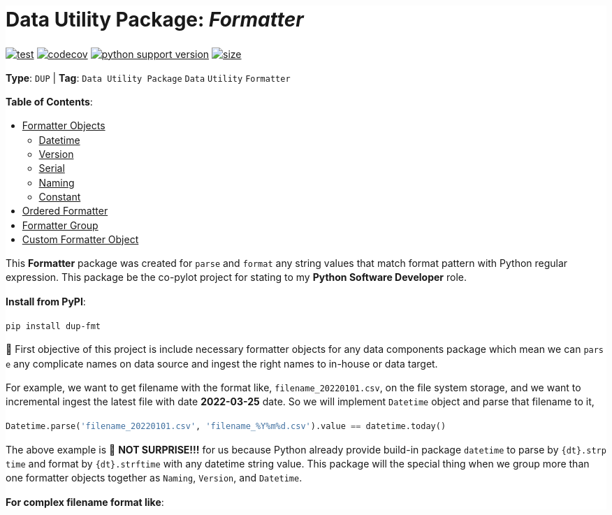 # Data Utility Package: *Formatter*

[![test](https://github.com/korawica/dup-fmt/actions/workflows/tests.yml/badge.svg?branch=main)](https://github.com/korawica/dup-fmt/actions/workflows/tests.yml)
[![codecov](https://codecov.io/gh/korawica/dup-fmt/branch/main/graph/badge.svg?token=J2MN63IFT0)](https://codecov.io/gh/korawica/dup-fmt)
[![python support version](https://img.shields.io/pypi/pyversions/dup-fmt)](https://pypi.org/project/dup-fmt/)
[![size](https://img.shields.io/github/languages/code-size/korawica/dup-fmt)](https://github.com/korawica/dup-fmt)

**Type**: `DUP` | **Tag**: `Data Utility Package` `Data` `Utility` `Formatter`

**Table of Contents**:

- [Formatter Objects](#formatter-objects)
  - [Datetime](#datetime)
  - [Version](#version)
  - [Serial](#serial)
  - [Naming](#naming)
  - [Constant](#constant)
- [Ordered Formatter](#ordered-formatter)
- [Formatter Group](#formatter-group)
- [Custom Formatter Object](#custom-formatter-object)

This **Formatter** package was created for `parse` and `format` any string values
that match format pattern with Python regular expression. This package be the
co-pylot project for stating to my **Python Software Developer** role.

**Install from PyPI**:

```shell
pip install dup-fmt
```

:dart: First objective of this project is include necessary formatter objects for
any data components package which mean we can `parse` any complicate names on
data source and ingest the right names to in-house or data target.

For example, we want to get filename with the format like, `filename_20220101.csv`,
on the file system storage, and we want to incremental ingest the latest file with
date **2022-03-25** date. So we will implement `Datetime` object and parse
that filename to it,

```python
Datetime.parse('filename_20220101.csv', 'filename_%Y%m%d.csv').value == datetime.today()
```

The above example is :yawning_face: **NOT SURPRISE!!!** for us because Python
already provide build-in package `datetime` to parse by `{dt}.strptime` and
format by `{dt}.strftime` with any datetime string value. This package will the
special thing when we group more than one formatter objects together as
`Naming`, `Version`, and `Datetime`.

**For complex filename format like**:
